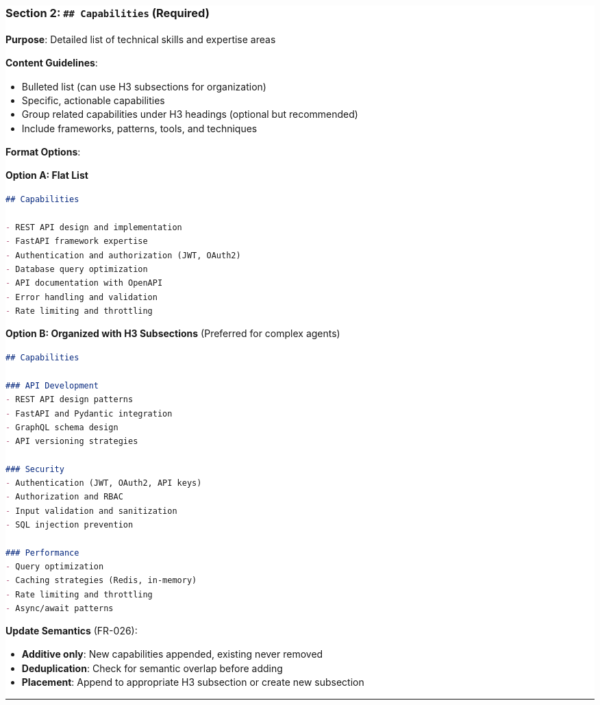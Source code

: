
### Section 2: `## Capabilities` (Required)

**Purpose**: Detailed list of technical skills and expertise areas

**Content Guidelines**:
- Bulleted list (can use H3 subsections for organization)
- Specific, actionable capabilities
- Group related capabilities under H3 headings (optional but recommended)
- Include frameworks, patterns, tools, and techniques

**Format Options**:

**Option A: Flat List**
```markdown
## Capabilities

- REST API design and implementation
- FastAPI framework expertise
- Authentication and authorization (JWT, OAuth2)
- Database query optimization
- API documentation with OpenAPI
- Error handling and validation
- Rate limiting and throttling
```

**Option B: Organized with H3 Subsections** (Preferred for complex agents)
```markdown
## Capabilities

### API Development
- REST API design patterns
- FastAPI and Pydantic integration
- GraphQL schema design
- API versioning strategies

### Security
- Authentication (JWT, OAuth2, API keys)
- Authorization and RBAC
- Input validation and sanitization
- SQL injection prevention

### Performance
- Query optimization
- Caching strategies (Redis, in-memory)
- Rate limiting and throttling
- Async/await patterns
```

**Update Semantics** (FR-026):
- **Additive only**: New capabilities appended, existing never removed
- **Deduplication**: Check for semantic overlap before adding
- **Placement**: Append to appropriate H3 subsection or create new subsection

---
